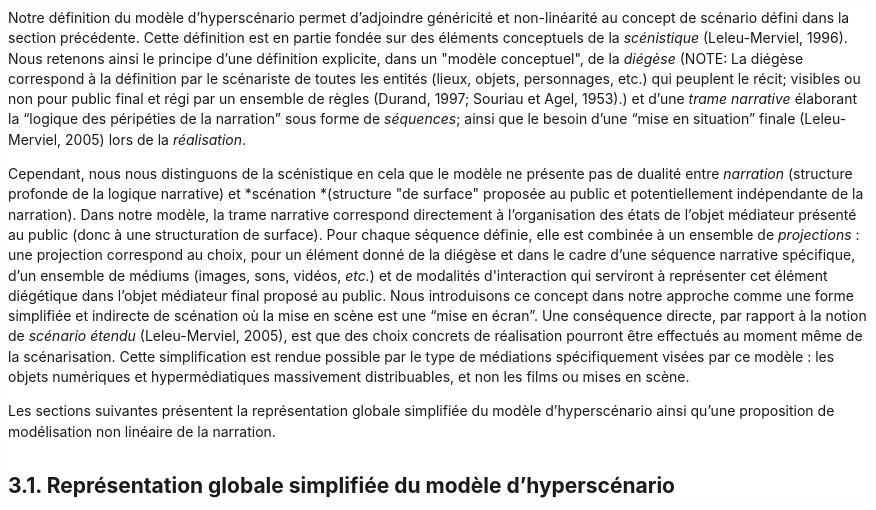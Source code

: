 Notre définition du modèle d’hyperscénario permet d’adjoindre généricité et non-linéarité au concept de scénario défini dans la section précédente. Cette définition est en partie fondée sur des éléments conceptuels de la *scénistique* (Leleu-Merviel, 1996). Nous retenons ainsi le principe d’une définition explicite, dans un "modèle conceptuel", de la *diégèse* (NOTE:  La diégèse correspond à la définition par le scénariste de toutes les entités (lieux, objets, personnages, etc.) qui peuplent le récit; visibles ou non pour public final et régi par un ensemble de règles (Durand, 1997; Souriau et Agel, 1953).) et d’une *trame narrative* élaborant la “logique des péripéties de la narration” sous forme de *séquences*; ainsi que le besoin d’une “mise en situation” finale (Leleu-Merviel, 2005) lors de la *réalisation*.

Cependant, nous nous distinguons de la scénistique en cela que le modèle ne présente pas de dualité entre *narration* (structure profonde de la logique narrative) et *scénation *(structure "de surface" proposée au public et potentiellement indépendante de la narration). Dans notre modèle, la trame narrative correspond directement à l’organisation des états de l’objet médiateur présenté au public (donc à une structuration de surface). Pour chaque séquence définie, elle est combinée à un ensemble de *projections* : une projection correspond au choix, pour un élément donné de la diégèse et dans le cadre d’une séquence narrative spécifique, d’un ensemble de médiums (images, sons, vidéos, *etc.*) et de modalités d'interaction qui serviront à représenter cet élément diégétique dans l’objet médiateur final proposé au public. Nous introduisons ce concept dans notre approche comme une forme simplifiée et indirecte de scénation où la mise en scène est une “mise en écran”. Une conséquence directe, par rapport à la notion de *scénario étendu* (Leleu-Merviel, 2005), est que des choix concrets de réalisation pourront être effectués au moment même de la scénarisation. Cette simplification est rendue possible par le type de médiations spécifiquement visées par ce modèle : les objets numériques et hypermédiatiques massivement distribuables, et non les films ou mises en scène. 

Les sections suivantes présentent la représentation globale simplifiée du modèle d’hyperscénario ainsi qu’une proposition de modélisation non linéaire de la narration. 

## 3.1. Représentation globale simplifiée du modèle d’hyperscénario
